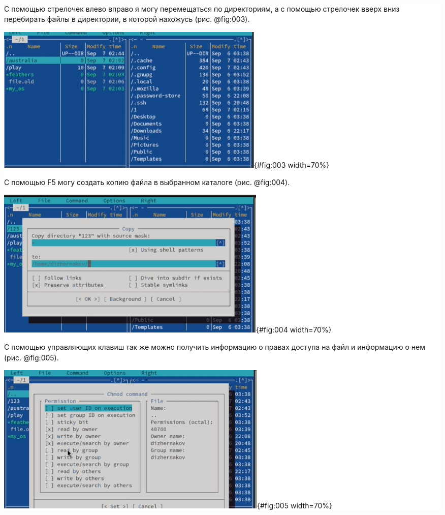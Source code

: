 С помощью стрелочек влево вправо я могу перемещаться по директориям, а с помощью стрелочек вверх вниз перебирать файлы в директории, в которой нахожусь (рис. @fig:003).

![перемещение между директориями](image/3.png){#fig:003 width=70%}

С помощью F5 могу создать копию файла в выбранном каталоге  (рис. @fig:004).

![Копирование файла](image/4.png){#fig:004 width=70%}

 С помощью управляющих клавиш так же можно получить информацию о правах доступа на файл и информацию о нем (рис. @fig:005).

![Просмотр и изменение прав доступа](image/5.png){#fig:005 width=70%}
